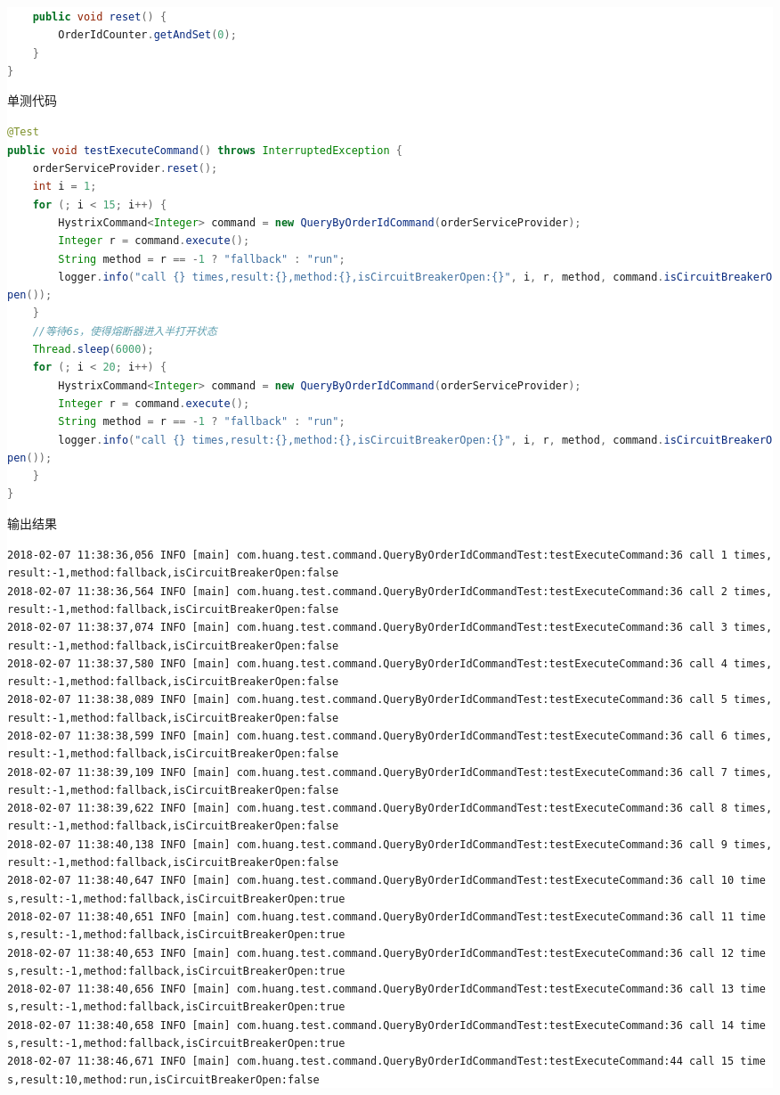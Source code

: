 ```java
    public void reset() {
        OrderIdCounter.getAndSet(0);
    }
}
```

单测代码

```java
@Test
public void testExecuteCommand() throws InterruptedException {
    orderServiceProvider.reset();
    int i = 1;
    for (; i < 15; i++) {
        HystrixCommand<Integer> command = new QueryByOrderIdCommand(orderServiceProvider);
        Integer r = command.execute();
        String method = r == -1 ? "fallback" : "run";
        logger.info("call {} times,result:{},method:{},isCircuitBreakerOpen:{}", i, r, method, command.isCircuitBreakerOpen());
    }
    //等待6s，使得熔断器进入半打开状态
    Thread.sleep(6000);
    for (; i < 20; i++) {
        HystrixCommand<Integer> command = new QueryByOrderIdCommand(orderServiceProvider);
        Integer r = command.execute();
        String method = r == -1 ? "fallback" : "run";
        logger.info("call {} times,result:{},method:{},isCircuitBreakerOpen:{}", i, r, method, command.isCircuitBreakerOpen());
    }
}
```

输出结果

```
2018-02-07 11:38:36,056 INFO [main] com.huang.test.command.QueryByOrderIdCommandTest:testExecuteCommand:36 call 1 times,result:-1,method:fallback,isCircuitBreakerOpen:false
2018-02-07 11:38:36,564 INFO [main] com.huang.test.command.QueryByOrderIdCommandTest:testExecuteCommand:36 call 2 times,result:-1,method:fallback,isCircuitBreakerOpen:false
2018-02-07 11:38:37,074 INFO [main] com.huang.test.command.QueryByOrderIdCommandTest:testExecuteCommand:36 call 3 times,result:-1,method:fallback,isCircuitBreakerOpen:false
2018-02-07 11:38:37,580 INFO [main] com.huang.test.command.QueryByOrderIdCommandTest:testExecuteCommand:36 call 4 times,result:-1,method:fallback,isCircuitBreakerOpen:false
2018-02-07 11:38:38,089 INFO [main] com.huang.test.command.QueryByOrderIdCommandTest:testExecuteCommand:36 call 5 times,result:-1,method:fallback,isCircuitBreakerOpen:false
2018-02-07 11:38:38,599 INFO [main] com.huang.test.command.QueryByOrderIdCommandTest:testExecuteCommand:36 call 6 times,result:-1,method:fallback,isCircuitBreakerOpen:false
2018-02-07 11:38:39,109 INFO [main] com.huang.test.command.QueryByOrderIdCommandTest:testExecuteCommand:36 call 7 times,result:-1,method:fallback,isCircuitBreakerOpen:false
2018-02-07 11:38:39,622 INFO [main] com.huang.test.command.QueryByOrderIdCommandTest:testExecuteCommand:36 call 8 times,result:-1,method:fallback,isCircuitBreakerOpen:false
2018-02-07 11:38:40,138 INFO [main] com.huang.test.command.QueryByOrderIdCommandTest:testExecuteCommand:36 call 9 times,result:-1,method:fallback,isCircuitBreakerOpen:false
2018-02-07 11:38:40,647 INFO [main] com.huang.test.command.QueryByOrderIdCommandTest:testExecuteCommand:36 call 10 times,result:-1,method:fallback,isCircuitBreakerOpen:true
2018-02-07 11:38:40,651 INFO [main] com.huang.test.command.QueryByOrderIdCommandTest:testExecuteCommand:36 call 11 times,result:-1,method:fallback,isCircuitBreakerOpen:true
2018-02-07 11:38:40,653 INFO [main] com.huang.test.command.QueryByOrderIdCommandTest:testExecuteCommand:36 call 12 times,result:-1,method:fallback,isCircuitBreakerOpen:true
2018-02-07 11:38:40,656 INFO [main] com.huang.test.command.QueryByOrderIdCommandTest:testExecuteCommand:36 call 13 times,result:-1,method:fallback,isCircuitBreakerOpen:true
2018-02-07 11:38:40,658 INFO [main] com.huang.test.command.QueryByOrderIdCommandTest:testExecuteCommand:36 call 14 times,result:-1,method:fallback,isCircuitBreakerOpen:true
2018-02-07 11:38:46,671 INFO [main] com.huang.test.command.QueryByOrderIdCommandTest:testExecuteCommand:44 call 15 times,result:10,method:run,isCircuitBreakerOpen:false
```